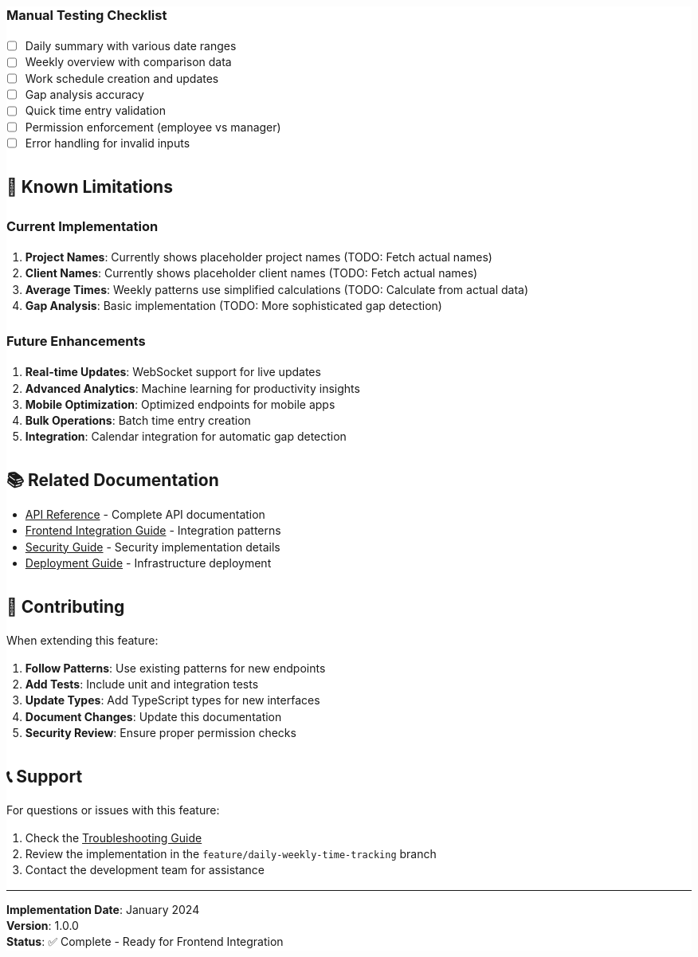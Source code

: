 ### Manual Testing Checklist
- [ ] Daily summary with various date ranges
- [ ] Weekly overview with comparison data
- [ ] Work schedule creation and updates
- [ ] Gap analysis accuracy
- [ ] Quick time entry validation
- [ ] Permission enforcement (employee vs manager)
- [ ] Error handling for invalid inputs

## 🐛 Known Limitations

### Current Implementation
1. **Project Names**: Currently shows placeholder project names (TODO: Fetch actual names)
2. **Client Names**: Currently shows placeholder client names (TODO: Fetch actual names)
3. **Average Times**: Weekly patterns use simplified calculations (TODO: Calculate from actual data)
4. **Gap Analysis**: Basic implementation (TODO: More sophisticated gap detection)

### Future Enhancements
1. **Real-time Updates**: WebSocket support for live updates
2. **Advanced Analytics**: Machine learning for productivity insights
3. **Mobile Optimization**: Optimized endpoints for mobile apps
4. **Bulk Operations**: Batch time entry creation
5. **Integration**: Calendar integration for automatic gap detection

## 📚 Related Documentation

- [API Reference](./API_REFERENCE.md) - Complete API documentation
- [Frontend Integration Guide](./FRONTEND_INTEGRATION_GUIDE.md) - Integration patterns
- [Security Guide](./SECURITY_GUIDE.md) - Security implementation details
- [Deployment Guide](./DEPLOYMENT_GUIDE.md) - Infrastructure deployment

## 🤝 Contributing

When extending this feature:

1. **Follow Patterns**: Use existing patterns for new endpoints
2. **Add Tests**: Include unit and integration tests
3. **Update Types**: Add TypeScript types for new interfaces
4. **Document Changes**: Update this documentation
5. **Security Review**: Ensure proper permission checks

## 📞 Support

For questions or issues with this feature:

1. Check the [Troubleshooting Guide](./TROUBLESHOOTING.md)
2. Review the implementation in the `feature/daily-weekly-time-tracking` branch
3. Contact the development team for assistance

---

**Implementation Date**: January 2024  
**Version**: 1.0.0  
**Status**: ✅ Complete - Ready for Frontend Integration 